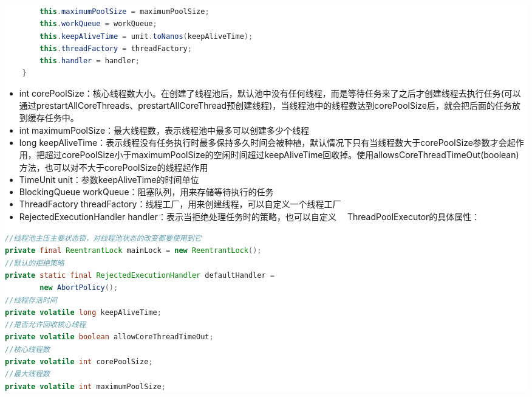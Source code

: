 ```java
        this.maximumPoolSize = maximumPoolSize;
        this.workQueue = workQueue;
        this.keepAliveTime = unit.toNanos(keepAliveTime);
        this.threadFactory = threadFactory;
        this.handler = handler;
    }
```
-  int corePoolSize：核心线程数大小。在创建了线程池后，默认池中没有任何线程，而是等待任务来了之后才创建线程去执行任务(可以通过prestartAllCoreThreads、prestartAllCoreThread预创建线程)，当线程池中的线程数达到corePoolSize后，就会把后面的任务放到缓存任务中。
-  int maximumPoolSize：最大线程数，表示线程池中最多可以创建多少个线程
-  long keepAliveTime：表示线程没有任务执行时最多保持多久时间会被种植，默认情况下只有当线程数大于corePoolSize参数才会起作用，把超过corePoolSize小于maximumPoolSize的空闲时间超过keepAliveTime回收掉。使用allowsCoreThreadTimeOut(boolean)方法，也可以对不大于corePoolSize的线程起作用
-  TimeUnit unit：参数keepAliveTime的时间单位
-  BlockingQueue<Runnable> workQueue：阻塞队列，用来存储等待执行的任务
-  ThreadFactory threadFactory：线程工厂，用来创建线程，可以自定义一个线程工厂
-  RejectedExecutionHandler handler：表示当拒绝处理任务时的策略，也可以自定义
&emsp;ThreadPoolExecutor的具体属性：
```java
//线程池主压主要状态锁，对线程池状态的改变都要使用到它
private final ReentrantLock mainLock = new ReentrantLock();
//默认的拒绝策略
private static final RejectedExecutionHandler defaultHandler =
        new AbortPolicy();
//线程存活时间
private volatile long keepAliveTime;
//是否允许回收核心线程
private volatile boolean allowCoreThreadTimeOut;
//核心线程数
private volatile int corePoolSize;
//最大线程数
private volatile int maximumPoolSize;   
```
